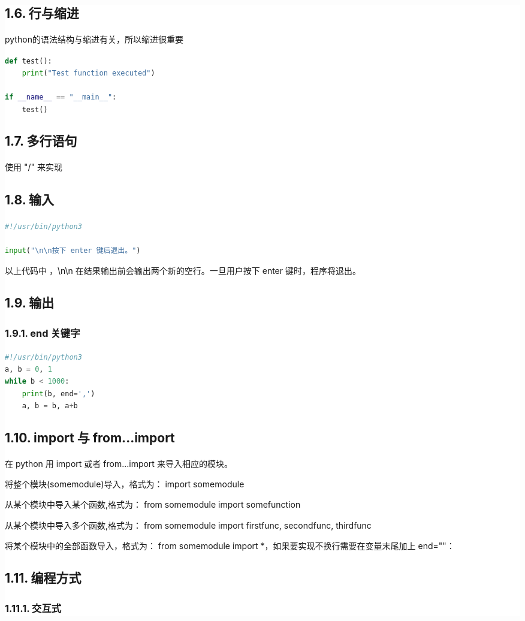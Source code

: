 ## 1.6. 行与缩进

python的语法结构与缩进有关，所以缩进很重要

```python
def test():
    print("Test function executed")

if __name__ == "__main__":
    test()
```

## 1.7. 多行语句

使用 "/" 来实现

## 1.8. 输入

```python
#!/usr/bin/python3
 
input("\n\n按下 enter 键后退出。")
```

以上代码中 ，\n\n 在结果输出前会输出两个新的空行。一旦用户按下 enter 键时，程序将退出。

## 1.9. 输出

### 1.9.1. end 关键字

```python
#!/usr/bin/python3
a, b = 0, 1
while b < 1000:
    print(b, end=',')
    a, b = b, a+b
```

## 1.10. import 与 from...import

在 python 用 import 或者 from...import 来导入相应的模块。

将整个模块(somemodule)导入，格式为： import somemodule

从某个模块中导入某个函数,格式为： from somemodule import somefunction

从某个模块中导入多个函数,格式为： from somemodule import firstfunc, secondfunc, thirdfunc

将某个模块中的全部函数导入，格式为： from somemodule import *，如果要实现不换行需要在变量末尾加上 end=""：

## 1.11. 编程方式

### 1.11.1. 交互式

